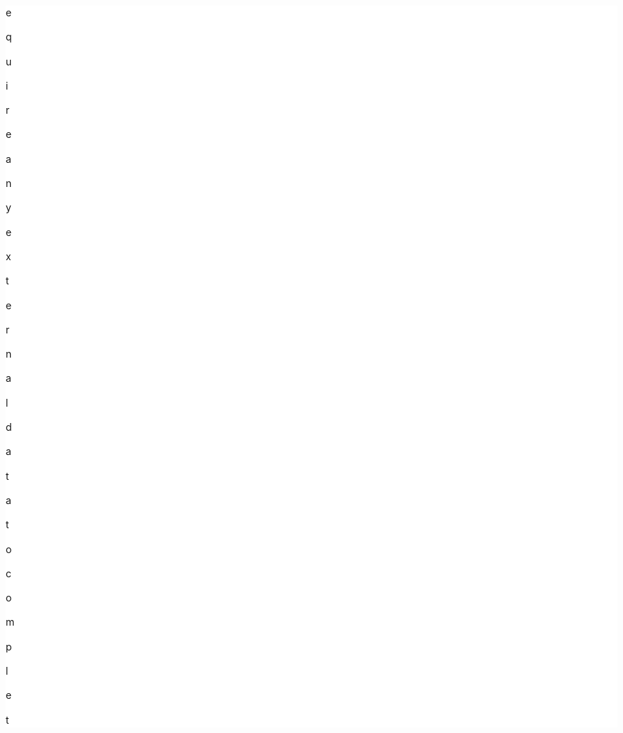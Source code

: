 e

q

u

i

r

e

 

a

n

y

 

e

x

t

e

r

n

a

l

 

d

a

t

a

 

t

o

 

c

o

m

p

l

e

t
